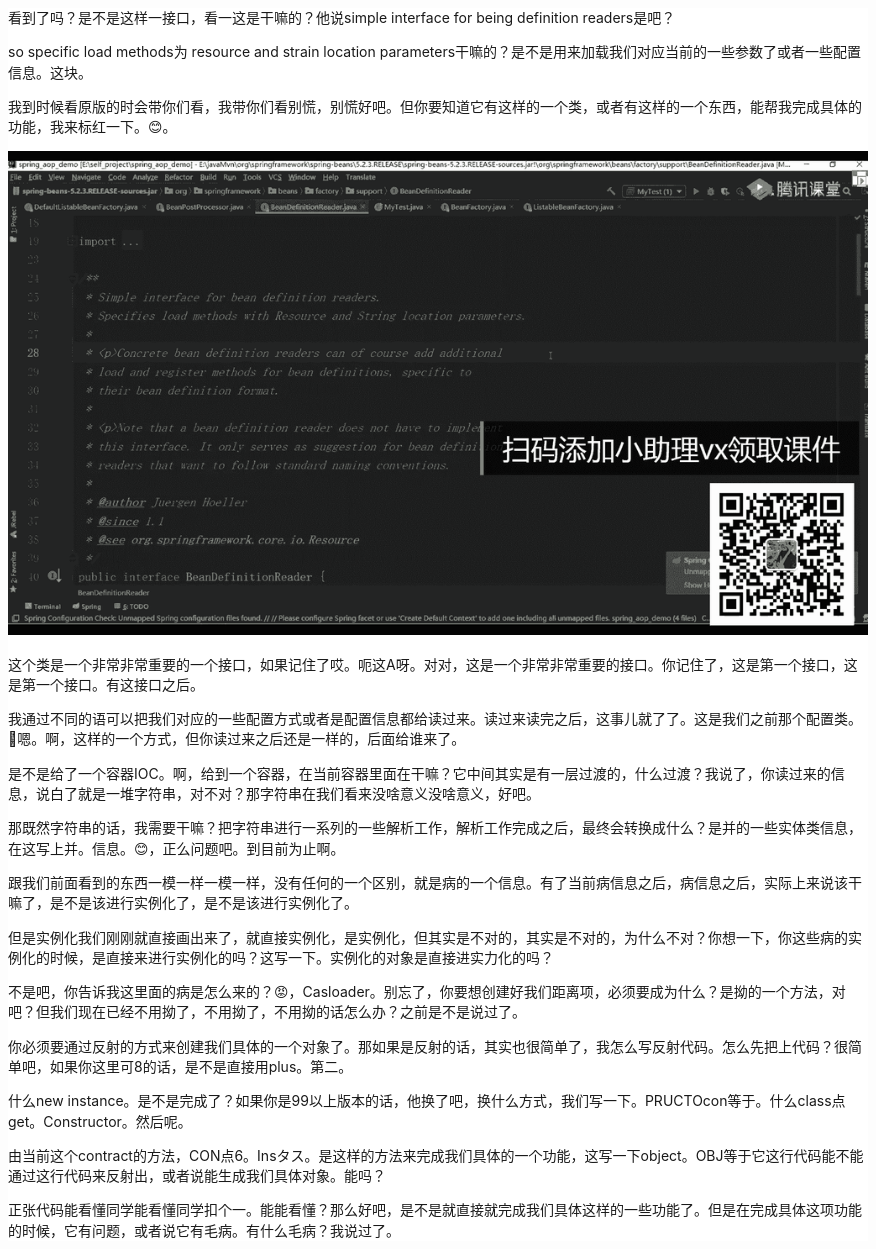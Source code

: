 看到了吗？是不是这样一接口，看一这是干嘛的？他说simple interface for being definition readers是吧？

so specific load methods为 resource and strain location parameters干嘛的？是不是用来加载我们对应当前的一些参数了或者一些配置信息。这块。

我到时候看原版的时会带你们看，我带你们看别慌，别慌好吧。但你要知道它有这样的一个类，或者有这样的一个东西，能帮我完成具体的功能，我来标红一下。😊。



![](img/98d6577cc2279e975f4be8a9076f232d_4.png)

这个类是一个非常非常重要的一个接口，如果记住了哎。呃这A呀。对对，这是一个非常非常重要的接口。你记住了，这是第一个接口，这是第一个接口。有这接口之后。

我通过不同的语可以把我们对应的一些配置方式或者是配置信息都给读过来。读过来读完之后，这事儿就了了。这是我们之前那个配置类。🤧嗯。啊，这样的一个方式，但你读过来之后还是一样的，后面给谁来了。

是不是给了一个容器IOC。啊，给到一个容器，在当前容器里面在干嘛？它中间其实是有一层过渡的，什么过渡？我说了，你读过来的信息，说白了就是一堆字符串，对不对？那字符串在我们看来没啥意义没啥意义，好吧。

那既然字符串的话，我需要干嘛？把字符串进行一系列的一些解析工作，解析工作完成之后，最终会转换成什么？是并的一些实体类信息，在这写上并。信息。😊，正么问题吧。到目前为止啊。

跟我们前面看到的东西一模一样一模一样，没有任何的一个区别，就是病的一个信息。有了当前病信息之后，病信息之后，实际上来说该干嘛了，是不是该进行实例化了，是不是该进行实例化了。

但是实例化我们刚刚就直接画出来了，就直接实例化，是实例化，但其实是不对的，其实是不对的，为什么不对？你想一下，你这些病的实例化的时候，是直接来进行实例化的吗？这写一下。实例化的对象是直接进实力化的吗？

不是吧，你告诉我这里面的病是怎么来的？😡，Casloader。别忘了，你要想创建好我们距离项，必须要成为什么？是拗的一个方法，对吧？但我们现在已经不用拗了，不用拗了，不用拗的话怎么办？之前是不是说过了。

你必须要通过反射的方式来创建我们具体的一个对象了。那如果是反射的话，其实也很简单了，我怎么写反射代码。怎么先把上代码？很简单吧，如果你这里可8的话，是不是直接用plus。第二。

什么new instance。是不是完成了？如果你是99以上版本的话，他换了吧，换什么方式，我们写一下。PRUCTOcon等于。什么class点get。Constructor。然后呢。

由当前这个contract的方法，CON点6。Insタス。是这样的方法来完成我们具体的一个功能，这写一下object。OBJ等于它这行代码能不能通过这行代码来反射出，或者说能生成我们具体对象。能吗？

正张代码能看懂同学能看懂同学扣个一。能能看懂？那么好吧，是不是就直接就完成我们具体这样的一些功能了。但是在完成具体这项功能的时候，它有问题，或者说它有毛病。有什么毛病？我说过了。
